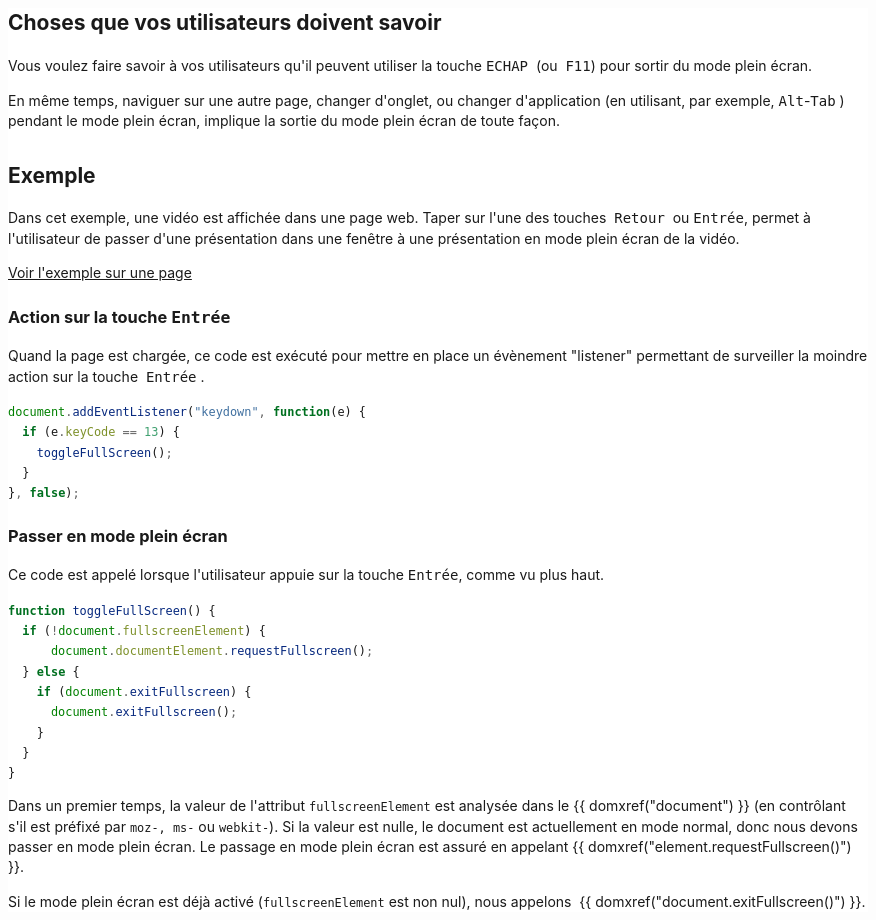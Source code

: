 ## Choses que vos utilisateurs doivent savoir

Vous voulez faire savoir à vos utilisateurs qu'il peuvent utiliser la touche <kbd>ECHAP</kbd>  (ou  <kbd>F11</kbd>) pour sortir du mode plein écran.

En même temps, naviguer sur une autre page, changer d'onglet, ou changer d'application (en utilisant, par exemple, <kbd>Alt</kbd>-<kbd>Tab</kbd> ) pendant le mode plein écran, implique la sortie du mode plein écran de toute façon.

## Exemple

Dans cet exemple, une vidéo est affichée dans une page web. Taper sur l'une des touches  <kbd>Retour</kbd>  ou <kbd>Entrée</kbd>, permet à l'utilisateur de passer d'une présentation dans une fenêtre à une présentation en mode plein écran de la vidéo.

[Voir l'exemple sur une page](/samples/domref/fullscreen.html)

### Action sur la touche <kbd>Entrée</kbd>

Quand la page est chargée, ce code est exécuté pour mettre en place un évènement "listener" permettant de surveiller la moindre action sur la touche  <kbd>Entrée</kbd> .

```js
document.addEventListener("keydown", function(e) {
  if (e.keyCode == 13) {
    toggleFullScreen();
  }
}, false);
```

### Passer en mode plein écran

Ce code est appelé lorsque l'utilisateur appuie sur la touche <kbd>Entrée</kbd>, comme vu plus haut.

```js
function toggleFullScreen() {
  if (!document.fullscreenElement) {
      document.documentElement.requestFullscreen();
  } else {
    if (document.exitFullscreen) {
      document.exitFullscreen();
    }
  }
}
```

Dans un premier temps, la valeur de l'attribut `fullscreenElement` est analysée dans le {{ domxref("document") }} (en contrôlant s'il est préfixé par `moz-, ms-` ou `webkit-`). Si la valeur est nulle, le document est actuellement en mode normal, donc nous devons passer en mode plein écran. Le passage en mode plein écran est assuré en appelant {{ domxref("element.requestFullscreen()") }}.

Si le mode plein écran est déjà activé (`fullscreenElement` est non nul), nous appelons  {{ domxref("document.exitFullscreen()") }}.
